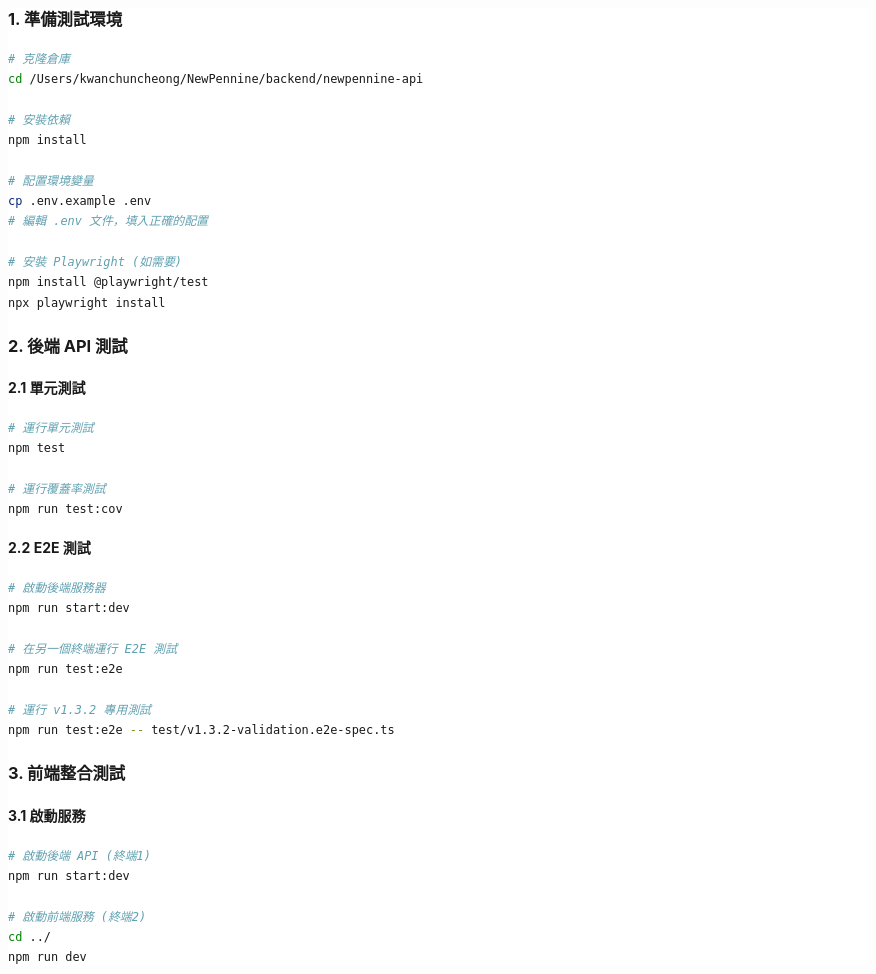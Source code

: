 ### 1. 準備測試環境

```bash
# 克隆倉庫
cd /Users/kwanchuncheong/NewPennine/backend/newpennine-api

# 安裝依賴
npm install

# 配置環境變量
cp .env.example .env
# 編輯 .env 文件，填入正確的配置

# 安裝 Playwright (如需要)
npm install @playwright/test
npx playwright install
```

### 2. 後端 API 測試

#### 2.1 單元測試
```bash
# 運行單元測試
npm test

# 運行覆蓋率測試
npm run test:cov
```

#### 2.2 E2E 測試
```bash
# 啟動後端服務器
npm run start:dev

# 在另一個終端運行 E2E 測試
npm run test:e2e

# 運行 v1.3.2 專用測試
npm run test:e2e -- test/v1.3.2-validation.e2e-spec.ts
```

### 3. 前端整合測試

#### 3.1 啟動服務
```bash
# 啟動後端 API (終端1)
npm run start:dev

# 啟動前端服務 (終端2)
cd ../
npm run dev
```
